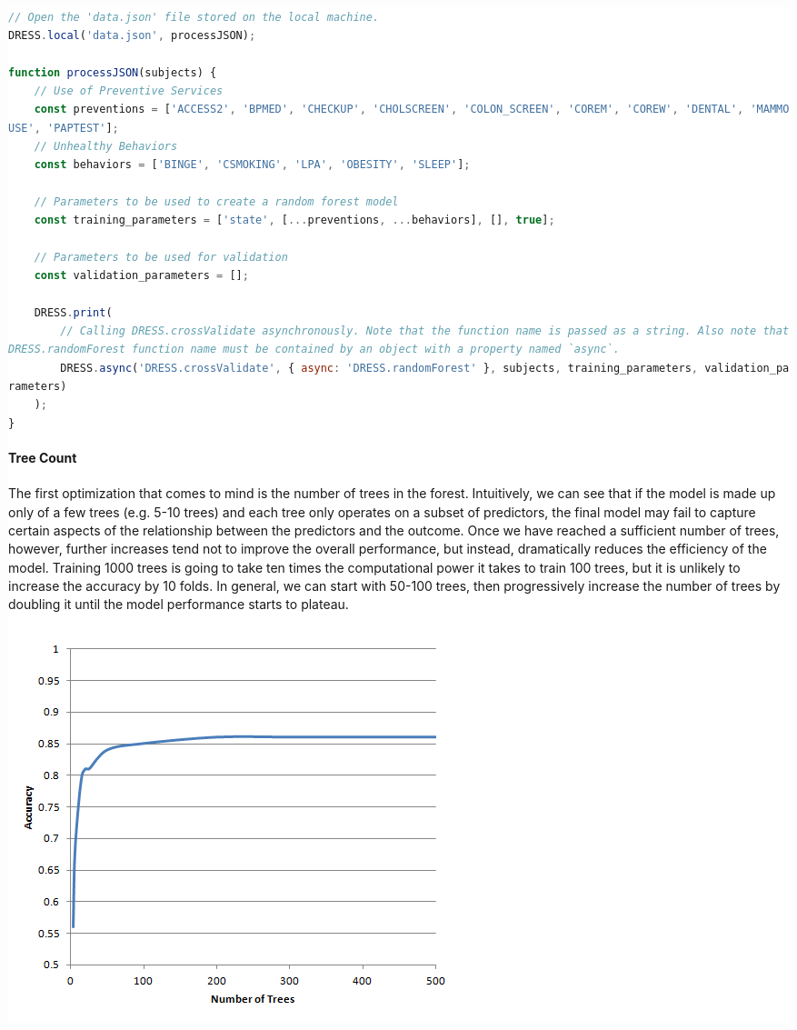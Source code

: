 ```javascript
// Open the 'data.json' file stored on the local machine.
DRESS.local('data.json', processJSON);

function processJSON(subjects) {
    // Use of Preventive Services
    const preventions = ['ACCESS2', 'BPMED', 'CHECKUP', 'CHOLSCREEN', 'COLON_SCREEN', 'COREM', 'COREW', 'DENTAL', 'MAMMOUSE', 'PAPTEST'];
    // Unhealthy Behaviors
    const behaviors = ['BINGE', 'CSMOKING', 'LPA', 'OBESITY', 'SLEEP'];

    // Parameters to be used to create a random forest model
    const training_parameters = ['state', [...preventions, ...behaviors], [], true];

    // Parameters to be used for validation
    const validation_parameters = [];

    DRESS.print(
        // Calling DRESS.crossValidate asynchronously. Note that the function name is passed as a string. Also note that DRESS.randomForest function name must be contained by an object with a property named `async`.
        DRESS.async('DRESS.crossValidate', { async: 'DRESS.randomForest' }, subjects, training_parameters, validation_parameters)        
    );
}
```

#### Tree Count
The first optimization that comes to mind is the number of trees in the forest. Intuitively, we can see that if the model is made up only of a few trees (e.g. 5-10 trees) and each tree only operates on a subset of predictors, the final model may fail to capture certain aspects of the relationship between the predictors and the outcome. Once we have reached a sufficient number of trees, however, further increases tend not to improve the overall performance, but instead, dramatically reduces the efficiency of the model. Training 1000 trees is going to take ten times the computational power it takes to train 100 trees, but it is unlikely to increase the accuracy by 10 folds. In general, we can start with 50-100 trees, then progressively increase the number of trees by doubling it until the model performance starts to plateau. 

![Tree Count](images/tree_count.png "Tree Count. Image by Author.")
